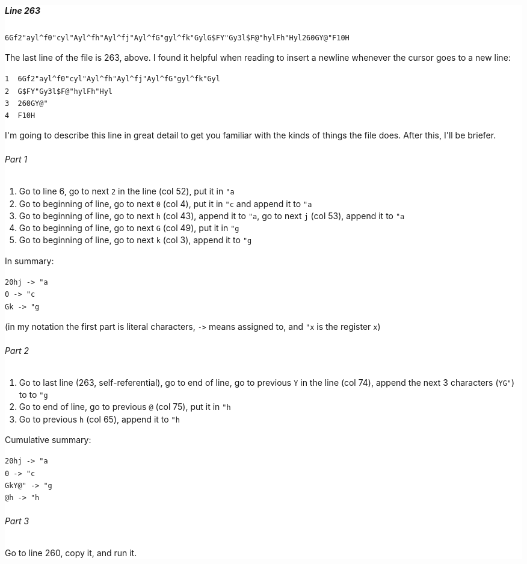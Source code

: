 ##### Line 263

```text
6Gf2"ayl^f0"cyl"Ayl^fh"Ayl^fj"Ayl^fG"gyl^fk"GylG$FY"Gy3l$F@"hylFh"Hyl260GY@"F10H
```

The last line of the file is 263, above. I found it helpful when reading to
insert a newline whenever the cursor goes to a new line:

```text
1  6Gf2"ayl^f0"cyl"Ayl^fh"Ayl^fj"Ayl^fG"gyl^fk"Gyl
2  G$FY"Gy3l$F@"hylFh"Hyl
3  260GY@"
4  F10H
```

I'm going to describe this line in great detail to get you familiar with the
kinds of things the file does. After this, I'll be briefer.

###### Part 1

1. Go to line 6, go to next `2` in the line (col 52), put it in `"a`
2. Go to beginning of line, go to next `0` (col 4), put it in `"c` and append
   it to `"a`
3. Go to beginning of line, go to next `h` (col 43), append it to `"a`, go to
   next `j` (col 53), append it to `"a`
4. Go to beginning of line, go to next `G` (col 49), put it in `"g`
5. Go to beginning of line, go to next `k` (col 3), append it to `"g`

In summary:

```text
20hj -> "a
0 -> "c
Gk -> "g
```

(in my notation the first part is literal characters, `->` means assigned to,
and `"x` is the register `x`)

###### Part 2

1. Go to last line (263, self-referential), go to end of line, go to previous
   `Y` in the line (col 74), append the next 3 characters (`YG"`) to to `"g`
2. Go to end of line, go to previous `@` (col 75), put it in `"h`
3. Go to previous `h` (col 65), append it to `"h`

Cumulative summary:

```text
20hj -> "a
0 -> "c
GkY@" -> "g
@h -> "h
```

###### Part 3

Go to line 260, copy it, and run it.
